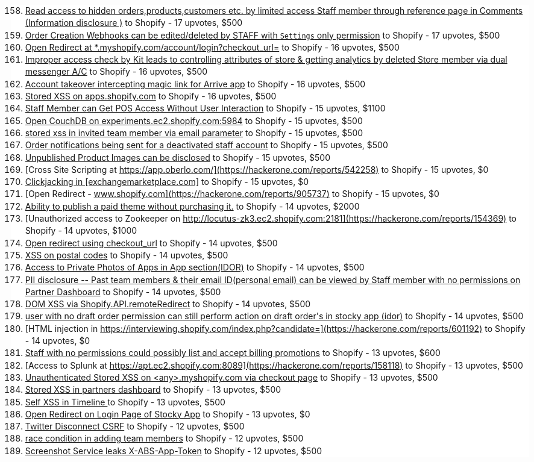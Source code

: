 158. [Read access to hidden orders,products,customers etc. by limited access Staff member through reference page in Comments (Information disclosure )](https://hackerone.com/reports/154405) to Shopify - 17 upvotes, $500
159. [Order Creation Webhooks can be edited/deleted by STAFF with `Settings` only permission](https://hackerone.com/reports/431633) to Shopify - 17 upvotes, $500
160. [Open Redirect at *.myshopify.com/account/login?checkout_url=](https://hackerone.com/reports/103772) to Shopify - 16 upvotes, $500
161. [Improper access check by Kit  leads to controlling attributes of store & getting analytics by deleted Store member via dual messenger A/C](https://hackerone.com/reports/351519) to Shopify - 16 upvotes, $500
162. [Account takeover intercepting magic link for Arrive app](https://hackerone.com/reports/855618) to Shopify - 16 upvotes, $500
163. [Stored XSS on apps.shopify.com](https://hackerone.com/reports/1107726) to Shopify - 16 upvotes, $500
164. [Staff Member can Get POS Access Without User Interaction](https://hackerone.com/reports/1018094) to Shopify - 15 upvotes, $1100
165. [Open CouchDB on experiments.ec2.shopify.com:5984](https://hackerone.com/reports/159536) to Shopify - 15 upvotes, $500
166. [stored xss in invited team member via email parameter](https://hackerone.com/reports/267177) to Shopify - 15 upvotes, $500
167. [Order notifications being sent for a deactivated staff account](https://hackerone.com/reports/331223) to Shopify - 15 upvotes, $500
168. [Unpublished Product Images can be disclosed](https://hackerone.com/reports/534554) to Shopify - 15 upvotes, $500
169. [Cross Site Scripting at https://app.oberlo.com/](https://hackerone.com/reports/542258) to Shopify - 15 upvotes, $0
170. [Clickjacking in [exchangemarketplace.com]](https://hackerone.com/reports/658217) to Shopify - 15 upvotes, $0
171. [Open Redirect - www.shopify.com](https://hackerone.com/reports/905737) to Shopify - 15 upvotes, $0
172. [Ability to publish a paid theme without purchasing it.](https://hackerone.com/reports/927567) to Shopify - 14 upvotes, $2000
173. [Unauthorized access to Zookeeper on http://locutus-zk3.ec2.shopify.com:2181](https://hackerone.com/reports/154369) to Shopify - 14 upvotes, $1000
174. [Open redirect using checkout_url](https://hackerone.com/reports/159522) to Shopify - 14 upvotes, $500
175. [XSS on postal codes](https://hackerone.com/reports/192140) to Shopify - 14 upvotes, $500
176. [Access to Private Photos of Apps in App section(IDOR)](https://hackerone.com/reports/318751) to Shopify - 14 upvotes, $500
177. [PII disclosure -- Past team members & their email ID(personal email) can be viewed by Staff member with no permissions on Partner Dashboard](https://hackerone.com/reports/415622) to Shopify - 14 upvotes, $500
178. [DOM XSS via Shopify.API.remoteRedirect](https://hackerone.com/reports/576532) to Shopify - 14 upvotes, $500
179. [user with no draft order permission can still perform action on draft order's in stocky app (idor)](https://hackerone.com/reports/802286) to Shopify - 14 upvotes, $500
180. [HTML injection in https://interviewing.shopify.com/index.php?candidate=](https://hackerone.com/reports/601192) to Shopify - 14 upvotes, $0
181. [Staff with no permissions could possibly list and accept billing promotions](https://hackerone.com/reports/1044869) to Shopify - 13 upvotes, $600
182. [Access to Splunk at https://apt.ec2.shopify.com:8089](https://hackerone.com/reports/158118) to Shopify - 13 upvotes, $500
183. [Unauthenticated Stored XSS on \<any\>.myshopify.com via checkout page](https://hackerone.com/reports/189378) to Shopify - 13 upvotes, $500
184. [Stored XSS in partners dashboard](https://hackerone.com/reports/271765) to Shopify - 13 upvotes, $500
185. [Self XSS in Timeline ](https://hackerone.com/reports/854299) to Shopify - 13 upvotes, $500
186. [Open Redirect on Login Page of Stocky App](https://hackerone.com/reports/1087189) to Shopify - 13 upvotes, $0
187. [Twitter Disconnect CSRF](https://hackerone.com/reports/111216) to Shopify - 12 upvotes, $500
188. [race condition in adding team members](https://hackerone.com/reports/176127) to Shopify - 12 upvotes, $500
189. [Screenshot Service leaks X-ABS-App-Token](https://hackerone.com/reports/1067443) to Shopify - 12 upvotes, $500